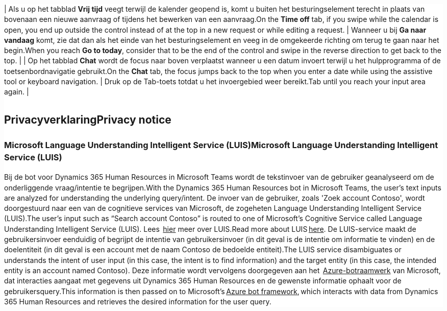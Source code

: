 | <span data-ttu-id="9aaa2-240">Als u op het tabblad **Vrij tijd** veegt terwijl de kalender geopend is, komt u buiten het besturingselement terecht in plaats van bovenaan een nieuwe aanvraag of tijdens het bewerken van een aanvraag.</span><span class="sxs-lookup"><span data-stu-id="9aaa2-240">On the **Time off** tab, if you swipe while the calendar is open, you end up outside the control instead of at the top in a new request or while editing a request.</span></span> | <span data-ttu-id="9aaa2-241">Wanneer u bij **Ga naar vandaag** komt, zie dat dan als het einde van het besturingselement en veeg in de omgekeerde richting om terug te gaan naar het begin.</span><span class="sxs-lookup"><span data-stu-id="9aaa2-241">When you reach **Go to today**, consider that to be the end of the control and swipe in the reverse direction to get back to the top.</span></span> |
| <span data-ttu-id="9aaa2-242">Op het tabblad **Chat** wordt de focus naar boven verplaatst wanneer u een datum invoert terwijl u het hulpprogramma of de toetsenbordnavigatie gebruikt.</span><span class="sxs-lookup"><span data-stu-id="9aaa2-242">On the **Chat** tab, the focus jumps back to the top when you enter a date while using the assistive tool or keyboard navigation.</span></span> | <span data-ttu-id="9aaa2-243">Druk op de Tab-toets totdat u het invoergebied weer bereikt.</span><span class="sxs-lookup"><span data-stu-id="9aaa2-243">Tab until you reach your input area again.</span></span> |

## <a name="privacy-notice"></a><span data-ttu-id="9aaa2-244">Privacyverklaring</span><span class="sxs-lookup"><span data-stu-id="9aaa2-244">Privacy notice</span></span>

### <a name="microsoft-language-understanding-intelligent-service-luis"></a><span data-ttu-id="9aaa2-245">Microsoft Language Understanding Intelligent Service (LUIS)</span><span class="sxs-lookup"><span data-stu-id="9aaa2-245">Microsoft Language Understanding Intelligent Service (LUIS)</span></span>

<span data-ttu-id="9aaa2-246">Bij de bot voor Dynamics 365 Human Resources in Microsoft Teams wordt de tekstinvoer van de gebruiker geanalyseerd om de onderliggende vraag/intentie te begrijpen.</span><span class="sxs-lookup"><span data-stu-id="9aaa2-246">With the Dynamics 365 Human Resources bot in Microsoft Teams, the user’s text inputs are analyzed for understanding the underlying query/intent.</span></span> <span data-ttu-id="9aaa2-247">De invoer van de gebruiker, zoals 'Zoek account Contoso', wordt doorgestuurd naar een van de cognitieve services van Microsoft, de zogeheten Language Understanding Intelligent Service (LUIS).</span><span class="sxs-lookup"><span data-stu-id="9aaa2-247">The user’s input such as “Search account Contoso” is routed to one of Microsoft’s Cognitive Service called Language Understanding Intelligent Service (LUIS).</span></span> <span data-ttu-id="9aaa2-248">Lees  [hier](https://www.luis.ai/) meer over LUIS.</span><span class="sxs-lookup"><span data-stu-id="9aaa2-248">Read more about LUIS [here](https://www.luis.ai/).</span></span> <span data-ttu-id="9aaa2-249">De LUIS-service maakt de gebruikersinvoer eenduidig of begrijpt de intentie van gebruikersinvoer (in dit geval is de intentie om informatie te vinden) en de doelentiteit (in dit geval is een account met de naam Contoso de bedoelde entiteit).</span><span class="sxs-lookup"><span data-stu-id="9aaa2-249">The LUIS service disambiguates or understands the intent of user input (in this case, the intent is to find information) and the target entity (in this case, the intended entity is an account named Contoso).</span></span> <span data-ttu-id="9aaa2-250">Deze informatie wordt vervolgens doorgegeven aan het  [Azure-botraamwerk](https://azure.microsoft.com/services/bot-service/) van Microsoft, dat interacties aangaat met gegevens uit Dynamics 365 Human Resources en de gewenste informatie ophaalt voor de gebruikersquery.</span><span class="sxs-lookup"><span data-stu-id="9aaa2-250">This information is then passed on to Microsoft’s [Azure bot framework](https://azure.microsoft.com/services/bot-service/), which interacts with data from Dynamics 365 Human Resources and retrieves the desired information for the user query.</span></span> 
